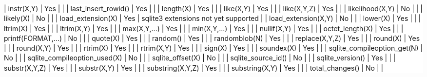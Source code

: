 | instr(X,Y)                   | Yes    |         |
| last_insert_rowid()          | Yes    |         |
| length(X)                    | Yes    |         |
| like(X,Y)                    | Yes    |         |
| like(X,Y,Z)                  | Yes    |         |
| likelihood(X,Y)              | No     |         |
| likely(X)                    | No     |         |
| load_extension(X)            | Yes    | sqlite3 extensions not yet supported |
| load_extension(X,Y)          | No     |         |
| lower(X)                     | Yes    |         |
| ltrim(X)                     | Yes    |         |
| ltrim(X,Y)                   | Yes    |         |
| max(X,Y,...)                 | Yes    |         |
| min(X,Y,...)                 | Yes    |         |
| nullif(X,Y)                  | Yes    |         |
| octet_length(X)              | Yes    |         |
| printf(FORMAT,...)           | No     |         |
| quote(X)                     | Yes    |         |
| random()                     | Yes    |         |
| randomblob(N)                | Yes    |         |
| replace(X,Y,Z)               | Yes    |         |
| round(X)                     | Yes    |         |
| round(X,Y)                   | Yes    |         |
| rtrim(X)                     | Yes    |         |
| rtrim(X,Y)                   | Yes    |         |
| sign(X)                      | Yes    |         |
| soundex(X)                   | Yes    |         |
| sqlite_compileoption_get(N)  | No     |         |
| sqlite_compileoption_used(X) | No     |         |
| sqlite_offset(X)             | No     |         |
| sqlite_source_id()           | No     |         |
| sqlite_version()             | Yes    |         |
| substr(X,Y,Z)                | Yes    |         |
| substr(X,Y)                  | Yes    |         |
| substring(X,Y,Z)             | Yes    |         |
| substring(X,Y)               | Yes    |         |
| total_changes()              | No     |         |
